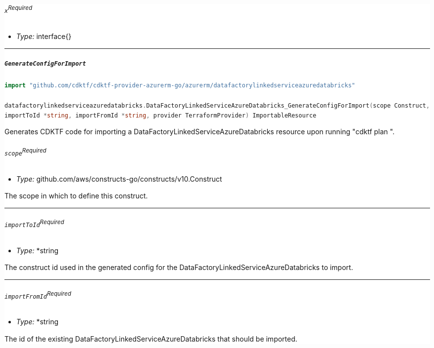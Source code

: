 ###### `x`<sup>Required</sup> <a name="x" id="@cdktf/provider-azurerm.dataFactoryLinkedServiceAzureDatabricks.DataFactoryLinkedServiceAzureDatabricks.isTerraformResource.parameter.x"></a>

- *Type:* interface{}

---

##### `GenerateConfigForImport` <a name="GenerateConfigForImport" id="@cdktf/provider-azurerm.dataFactoryLinkedServiceAzureDatabricks.DataFactoryLinkedServiceAzureDatabricks.generateConfigForImport"></a>

```go
import "github.com/cdktf/cdktf-provider-azurerm-go/azurerm/datafactorylinkedserviceazuredatabricks"

datafactorylinkedserviceazuredatabricks.DataFactoryLinkedServiceAzureDatabricks_GenerateConfigForImport(scope Construct, importToId *string, importFromId *string, provider TerraformProvider) ImportableResource
```

Generates CDKTF code for importing a DataFactoryLinkedServiceAzureDatabricks resource upon running "cdktf plan <stack-name>".

###### `scope`<sup>Required</sup> <a name="scope" id="@cdktf/provider-azurerm.dataFactoryLinkedServiceAzureDatabricks.DataFactoryLinkedServiceAzureDatabricks.generateConfigForImport.parameter.scope"></a>

- *Type:* github.com/aws/constructs-go/constructs/v10.Construct

The scope in which to define this construct.

---

###### `importToId`<sup>Required</sup> <a name="importToId" id="@cdktf/provider-azurerm.dataFactoryLinkedServiceAzureDatabricks.DataFactoryLinkedServiceAzureDatabricks.generateConfigForImport.parameter.importToId"></a>

- *Type:* *string

The construct id used in the generated config for the DataFactoryLinkedServiceAzureDatabricks to import.

---

###### `importFromId`<sup>Required</sup> <a name="importFromId" id="@cdktf/provider-azurerm.dataFactoryLinkedServiceAzureDatabricks.DataFactoryLinkedServiceAzureDatabricks.generateConfigForImport.parameter.importFromId"></a>

- *Type:* *string

The id of the existing DataFactoryLinkedServiceAzureDatabricks that should be imported.
